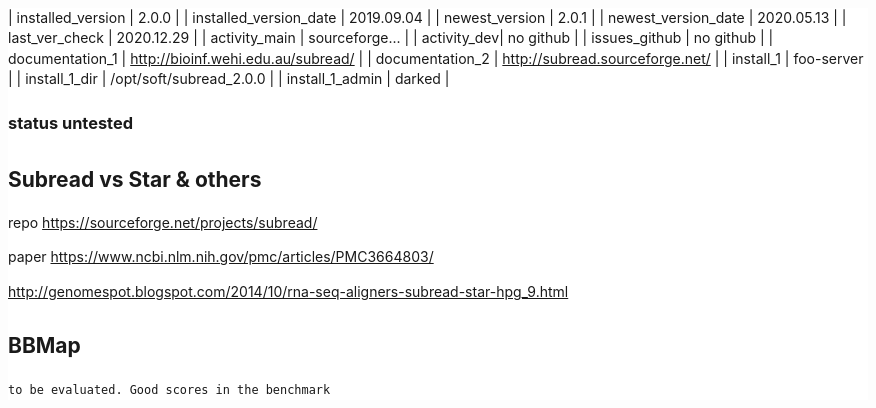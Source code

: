 | installed_version | 2.0.0 |
| installed_version_date |  2019.09.04 |
| newest_version | 2.0.1 |
| newest_version_date |  2020.05.13 |
| last_ver_check | 2020.12.29 |
| activity_main | sourceforge... |
| activity_dev| no github  |
| issues_github | no github |
| documentation_1 | http://bioinf.wehi.edu.au/subread/ |
| documentation_2 |  http://subread.sourceforge.net/ |
| install_1 | foo-server |
| install_1_dir | /opt/soft/subread_2.0.0 |
| install_1_admin | darked |

### status **untested**

## Subread vs Star & others

repo https://sourceforge.net/projects/subread/

paper https://www.ncbi.nlm.nih.gov/pmc/articles/PMC3664803/

http://genomespot.blogspot.com/2014/10/rna-seq-aligners-subread-star-hpg_9.html



## BBMap

```
to be evaluated. Good scores in the benchmark
```
